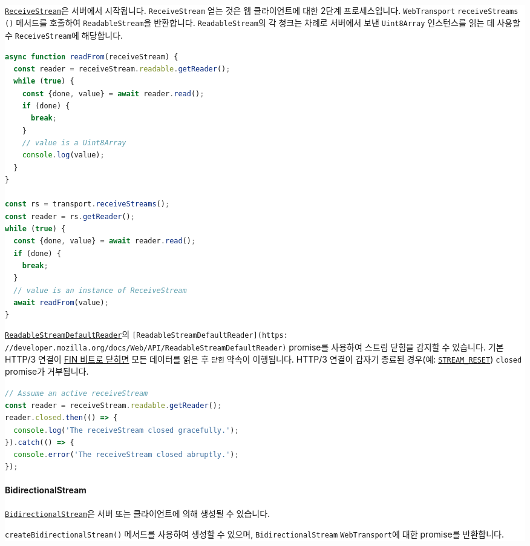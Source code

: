 <code>[ReceiveStream](https://wicg.github.io/web-transport/#receivestream)</code>은 서버에서 시작됩니다. <code>ReceiveStream</code> 얻는 것은 웹 클라이언트에 대한 2단계 프로세스입니다. `WebTransport` <code>receiveStreams()</code> 메서드를 호출하여 <code>ReadableStream</code>을 반환합니다. <code>ReadableStream</code>의 각 청크는 차례로 서버에서 보낸 <code>Uint8Array</code> 인스턴스를 읽는 데 사용할 수 <code>ReceiveStream</code>에 해당합니다.

```js
async function readFrom(receiveStream) {
  const reader = receiveStream.readable.getReader();
  while (true) {
    const {done, value} = await reader.read();
    if (done) {
      break;
    }
    // value is a Uint8Array
    console.log(value);
  }
}

const rs = transport.receiveStreams();
const reader = rs.getReader();
while (true) {
  const {done, value} = await reader.read();
  if (done) {
    break;
  }
  // value is an instance of ReceiveStream
  await readFrom(value);
}
```

<code>[ReadableStreamDefaultReader](https://developer.mozilla.org/docs/Web/API/ReadableStreamDefaultReader)</code>의 <code>[ReadableStreamDefaultReader](https: //developer.mozilla.org/docs/Web/API/ReadableStreamDefaultReader)</code> promise를 사용하여 스트림 닫힘을 감지할 수 있습니다. 기본 HTTP/3 연결이 [FIN 비트로 닫히면](https://tools.ietf.org/html/draft-ietf-quic-transport-27#section-19.8) 모든 데이터를 읽은 후 <code>닫힌</code> 약속이 이행됩니다. HTTP/3 연결이 갑자기 종료된 경우(예: <code>[STREAM_RESET](https://tools.ietf.org/html/draft-ietf-quic-transport-27#section-19.4)</code>) <code>closed</code> promise가 거부됩니다.

```js
// Assume an active receiveStream
const reader = receiveStream.readable.getReader();
reader.closed.then(() => {
  console.log('The receiveStream closed gracefully.');
}).catch(() => {
  console.error('The receiveStream closed abruptly.');
});
```

#### BidirectionalStream

<code>[BidirectionalStream](https://wicg.github.io/web-transport/#bidirectional-stream)</code>은 서버 또는 클라이언트에 의해 생성될 수 있습니다.

`createBidirectionalStream()` 메서드를 사용하여 생성할 수 있으며, `BidirectionalStream` `WebTransport`에 대한 promise를 반환합니다.

